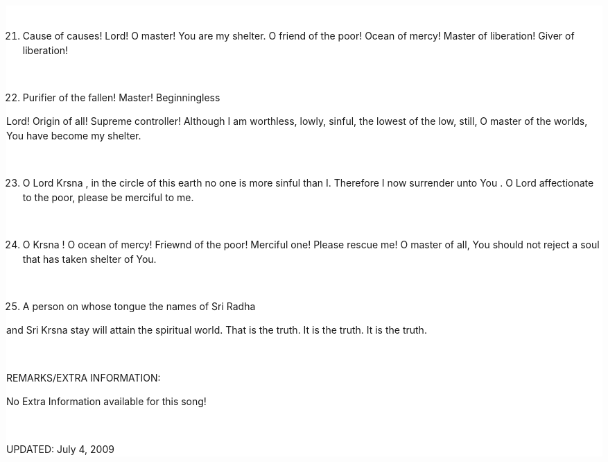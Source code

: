 
 


21) Cause of causes! Lord! O master! You are my shelter. O friend of
the poor! Ocean of mercy! Master of liberation! Giver of liberation!


 


22) Purifier of the fallen! Master! 
Beginningless

Lord! Origin of all! Supreme controller! Although I am worthless, lowly,
sinful, the lowest of the low, still, O master of the worlds, 
You
 have become my shelter.


 


23) O Lord 
Krsna
, in the circle of this earth
no one is more sinful than I. Therefore I now surrender unto 
You
.
O Lord affectionate to the poor, please 
be
 merciful to
me. 


 


24) O 
Krsna
! O ocean of mercy! 
Friewnd
 of the poor! Merciful one! Please rescue me! O
master of all, 
You
 should not reject a soul that has
taken shelter of You.


 


25) A person on whose tongue the names of Sri 
Radha

and Sri 
Krsna
 stay will attain the spiritual world.
That is the truth. It is the truth. It is the truth.


 


REMARKS/EXTRA INFORMATION:


No Extra Information available for this song!


 


UPDATED:
 July 4, 2009